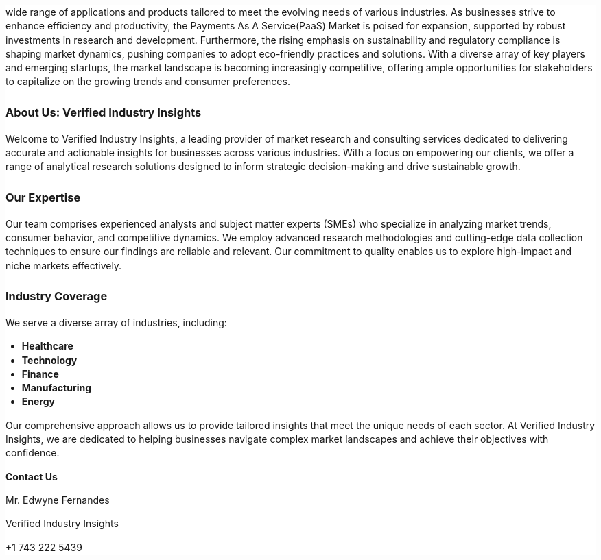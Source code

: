wide range of applications and products tailored to meet the evolving needs of various industries. As businesses strive to enhance efficiency and productivity, the Payments As A Service(PaaS) Market is poised for expansion, supported by robust investments in research and development. Furthermore, the rising emphasis on sustainability and regulatory compliance is shaping market dynamics, pushing companies to adopt eco-friendly practices and solutions. With a diverse array of key players and emerging startups, the market landscape is becoming increasingly competitive, offering ample opportunities for stakeholders to capitalize on the growing trends and consumer preferences.</p><h3>About Us: Verified Industry Insights</h3><p>Welcome to Verified Industry Insights, a leading provider of market research and consulting services dedicated to delivering accurate and actionable insights for businesses across various industries. With a focus on empowering our clients, we offer a range of analytical research solutions designed to inform strategic decision-making and drive sustainable growth.</p><h3>Our Expertise</h3><p>Our team comprises experienced analysts and subject matter experts (SMEs) who specialize in analyzing market trends, consumer behavior, and competitive dynamics. We employ advanced research methodologies and cutting-edge data collection techniques to ensure our findings are reliable and relevant. Our commitment to quality enables us to explore high-impact and niche markets effectively.</p><h3>Industry Coverage</h3><p>We serve a diverse array of industries, including:</p><ul><li><strong>Healthcare</strong></li><li><strong>Technology</strong></li><li><strong>Finance</strong></li><li><strong>Manufacturing</strong></li><li><strong>Energy</strong></li></ul><p>Our comprehensive approach allows us to provide tailored insights that meet the unique needs of each sector. At Verified Industry Insights, we are dedicated to helping businesses navigate complex market landscapes and achieve their objectives with confidence.</p><p><strong>Contact Us</strong></p><p>Mr. Edwyne Fernandes</p><p><a href="https://www.verifiedindustryinsights.com/">Verified Industry Insights</a></p><p>+1 743 222 5439</p>
